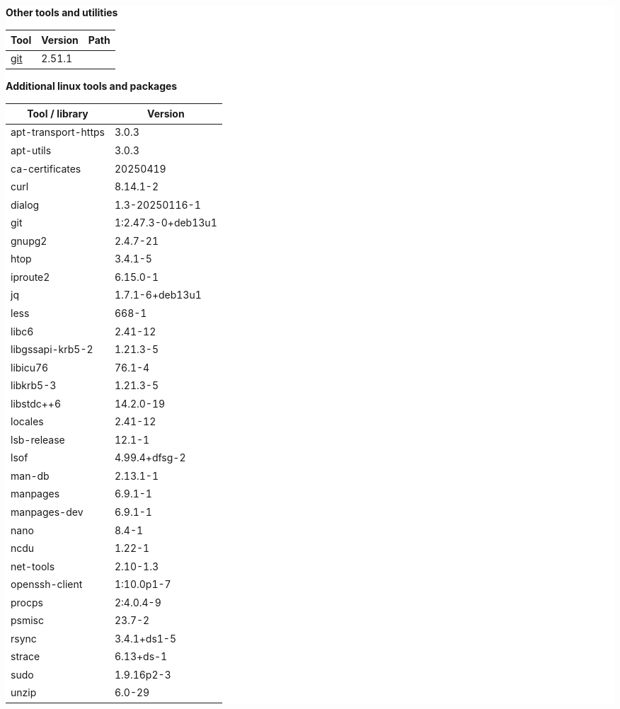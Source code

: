 **Other tools and utilities**

| Tool | Version | Path |
|------|---------|------|
| [git](https://github.com/git/git) | 2.51.1 | 

**Additional linux tools and packages**

| Tool / library | Version |
|----------------|---------|
| apt-transport-https | 3.0.3 |
| apt-utils | 3.0.3 |
| ca-certificates | 20250419 |
| curl | 8.14.1-2 |
| dialog | 1.3-20250116-1 |
| git | 1:2.47.3-0+deb13u1 |
| gnupg2 | 2.4.7-21 |
| htop | 3.4.1-5 |
| iproute2 | 6.15.0-1 |
| jq | 1.7.1-6+deb13u1 |
| less | 668-1 |
| libc6 | 2.41-12 |
| libgssapi-krb5-2 | 1.21.3-5 |
| libicu76 | 76.1-4 |
| libkrb5-3 | 1.21.3-5 |
| libstdc++6 | 14.2.0-19 |
| locales | 2.41-12 |
| lsb-release | 12.1-1 |
| lsof | 4.99.4+dfsg-2 |
| man-db | 2.13.1-1 |
| manpages | 6.9.1-1 |
| manpages-dev | 6.9.1-1 |
| nano | 8.4-1 |
| ncdu | 1.22-1 |
| net-tools | 2.10-1.3 |
| openssh-client | 1:10.0p1-7 |
| procps | 2:4.0.4-9 |
| psmisc | 23.7-2 |
| rsync | 3.4.1+ds1-5 |
| strace | 6.13+ds-1 |
| sudo | 1.9.16p2-3 |
| unzip | 6.0-29 |